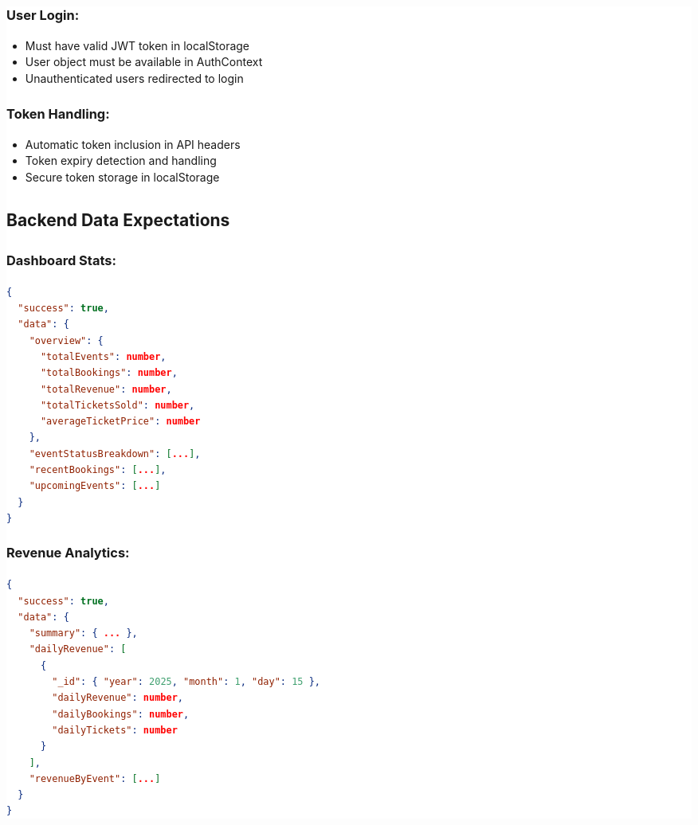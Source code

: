### User Login:
- Must have valid JWT token in localStorage
- User object must be available in AuthContext
- Unauthenticated users redirected to login

### Token Handling:
- Automatic token inclusion in API headers
- Token expiry detection and handling
- Secure token storage in localStorage

## Backend Data Expectations

### Dashboard Stats:
```json
{
  "success": true,
  "data": {
    "overview": {
      "totalEvents": number,
      "totalBookings": number,
      "totalRevenue": number,
      "totalTicketsSold": number,
      "averageTicketPrice": number
    },
    "eventStatusBreakdown": [...],
    "recentBookings": [...],
    "upcomingEvents": [...]
  }
}
```

### Revenue Analytics:
```json
{
  "success": true,
  "data": {
    "summary": { ... },
    "dailyRevenue": [
      {
        "_id": { "year": 2025, "month": 1, "day": 15 },
        "dailyRevenue": number,
        "dailyBookings": number,
        "dailyTickets": number
      }
    ],
    "revenueByEvent": [...]
  }
}
```

